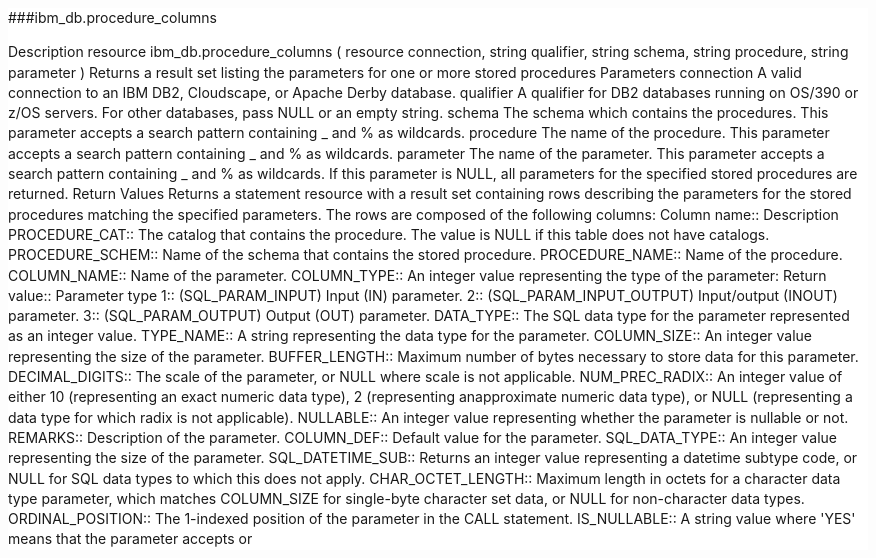 
###ibm_db.procedure_columns

Description
 resource ibm_db.procedure_columns ( resource connection, string qualifier,
 string schema, string procedure, string parameter )
 Returns a result set listing the parameters for one or more stored procedures
Parameters
connection
       A valid connection to an IBM DB2, Cloudscape, or Apache Derby database.
qualifier
       A qualifier for DB2 databases running on OS/390 or z/OS servers. For
 other databases, pass NULL or an empty string.
schema
       The schema which contains the procedures. This parameter accepts a
 search pattern containing _ and % as wildcards.
procedure
       The name of the procedure. This parameter accepts a search pattern
 containing _ and % as wildcards.
parameter
       The name of the parameter. This parameter accepts a search pattern
 containing _ and % as wildcards.
       If this parameter is NULL, all parameters for the specified stored
 procedures are returned.
Return Values
 Returns a statement resource with a result set containing rows describing the
 parameters for the stored procedures matching the specified parameters. The
 rows are composed of the following columns:
 Column name::   Description
 PROCEDURE_CAT:: The catalog that contains the procedure. The value is NULL
 if this table does not have catalogs.
 PROCEDURE_SCHEM:: Name of the schema that contains the stored procedure.
 PROCEDURE_NAME:: Name of the procedure.
 COLUMN_NAME:: Name of the parameter.
 COLUMN_TYPE:: An integer value representing the type of the parameter:
                      Return value:: Parameter type
                      1:: (SQL_PARAM_INPUT)   Input (IN) parameter.
                      2:: (SQL_PARAM_INPUT_OUTPUT) Input/output (INOUT)
                          parameter.
                      3:: (SQL_PARAM_OUTPUT) Output (OUT) parameter.
 DATA_TYPE:: The SQL data type for the parameter represented as an integer
 value.
 TYPE_NAME:: A string representing the data type for the parameter.
 COLUMN_SIZE:: An integer value representing the size of the parameter.
 BUFFER_LENGTH:: Maximum number of bytes necessary to store data for this
 parameter.
 DECIMAL_DIGITS:: The scale of the parameter, or NULL where scale is not
 applicable.
 NUM_PREC_RADIX:: An integer value of either 10 (representing an exact numeric
 data type), 2 (representing anapproximate numeric data type), or NULL
 (representing a data type for which radix is not applicable).
 NULLABLE:: An integer value representing whether the parameter is nullable or
 not.
 REMARKS:: Description of the parameter.
 COLUMN_DEF:: Default value for the parameter.
 SQL_DATA_TYPE:: An integer value representing the size of the parameter.
 SQL_DATETIME_SUB:: Returns an integer value representing a datetime subtype
 code, or NULL for SQL data types to which this does not apply.
 CHAR_OCTET_LENGTH:: Maximum length in octets for a character data type
 parameter, which matches COLUMN_SIZE for single-byte character set data, or
 NULL for non-character data types.
 ORDINAL_POSITION:: The 1-indexed position of the parameter in the CALL
 statement.
 IS_NULLABLE:: A string value where 'YES' means that the parameter accepts or